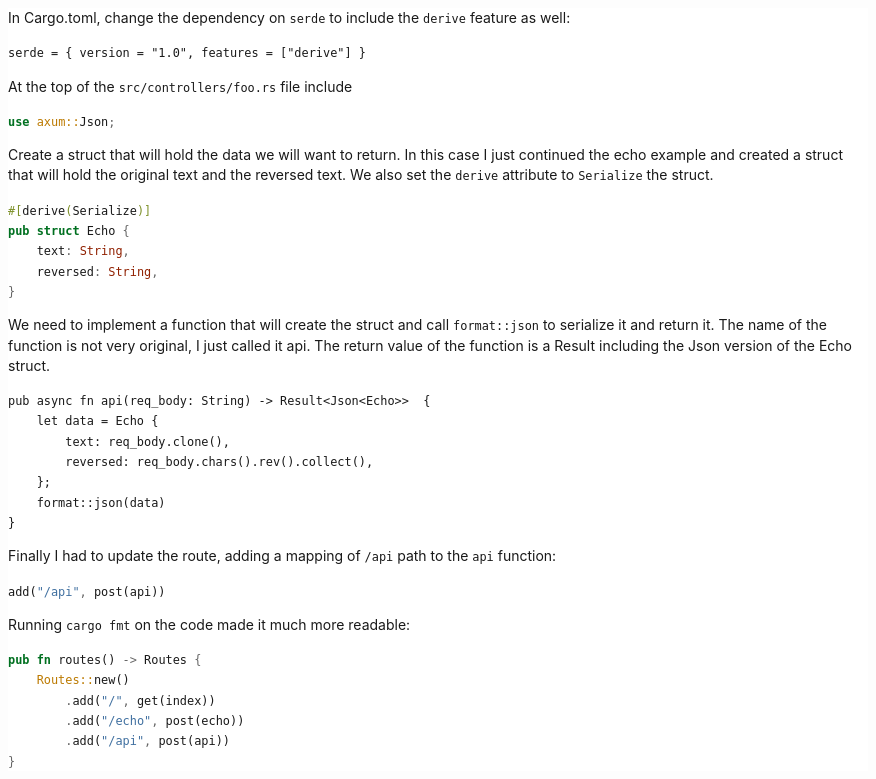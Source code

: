 In Cargo.toml, change the dependency on `serde` to include the `derive` feature as well:

```
serde = { version = "1.0", features = ["derive"] }
```

At the top of the `src/controllers/foo.rs` file include

```rust
use axum::Json;
```


Create a struct that will hold the data we will want to return. In this case I just continued the echo example
and created a struct that will hold the original text and the reversed text. We also set the `derive` attribute
to `Serialize` the struct.

```rust
#[derive(Serialize)]
pub struct Echo {
    text: String,
    reversed: String,
}
```

We need to implement a function that will create the struct and call `format::json` to serialize it and return it.
The name of the function is not very original, I just called it api. The return value of the function is a Result
including the Json version of the Echo struct.


```
pub async fn api(req_body: String) -> Result<Json<Echo>>  {
    let data = Echo {
        text: req_body.clone(),
        reversed: req_body.chars().rev().collect(),
    };
    format::json(data)
}
```

Finally I had to update the route, adding a mapping of `/api` path to the `api` function:

```rust
add("/api", post(api))
```

Running `cargo fmt` on the code made it much more readable:


```rust
pub fn routes() -> Routes {
    Routes::new()
        .add("/", get(index))
        .add("/echo", post(echo))
        .add("/api", post(api))
}
```
